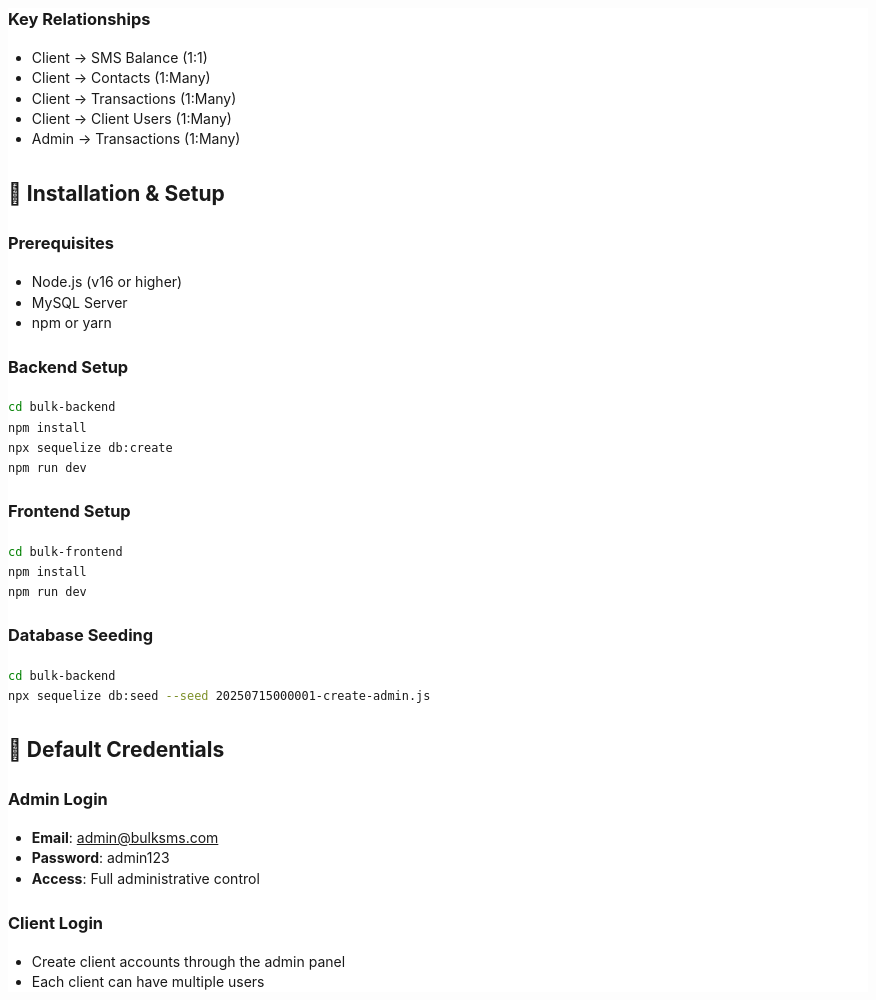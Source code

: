 ### Key Relationships

- Client → SMS Balance (1:1)
- Client → Contacts (1:Many)
- Client → Transactions (1:Many)
- Client → Client Users (1:Many)
- Admin → Transactions (1:Many)

## 🚀 Installation & Setup

### Prerequisites

- Node.js (v16 or higher)
- MySQL Server
- npm or yarn

### Backend Setup

```bash
cd bulk-backend
npm install
npx sequelize db:create
npm run dev
```

### Frontend Setup

```bash
cd bulk-frontend
npm install
npm run dev
```

### Database Seeding

```bash
cd bulk-backend
npx sequelize db:seed --seed 20250715000001-create-admin.js
```

## 🔑 Default Credentials

### Admin Login

- **Email**: admin@bulksms.com
- **Password**: admin123
- **Access**: Full administrative control

### Client Login

- Create client accounts through the admin panel
- Each client can have multiple users
